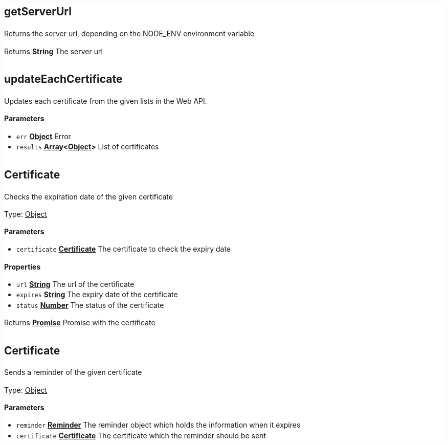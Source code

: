 ## getServerUrl

Returns the server url, depending on the NODE_ENV environment variable

Returns **[String](https://developer.mozilla.org/en-US/docs/Web/JavaScript/Reference/Global_Objects/String)** The server url

## updateEachCertificate

Updates each certificate from the given lists 
in the Web API.

**Parameters**

-   `err` **[Object](https://developer.mozilla.org/en-US/docs/Web/JavaScript/Reference/Global_Objects/Object)** Error
-   `results` **[Array](https://developer.mozilla.org/en-US/docs/Web/JavaScript/Reference/Global_Objects/Array)&lt;[Object](https://developer.mozilla.org/en-US/docs/Web/JavaScript/Reference/Global_Objects/Object)>** List of certificates

## Certificate

Checks the expiration date of the given certificate

Type: [Object](https://developer.mozilla.org/en-US/docs/Web/JavaScript/Reference/Global_Objects/Object)

**Parameters**

-   `certificate` **[Certificate](#certificate)** The certificate to check the expiry date

**Properties**

-   `url` **[String](https://developer.mozilla.org/en-US/docs/Web/JavaScript/Reference/Global_Objects/String)** The url of the certificate
-   `expires` **[String](https://developer.mozilla.org/en-US/docs/Web/JavaScript/Reference/Global_Objects/String)** The expiry date of the certificate
-   `status` **[Number](https://developer.mozilla.org/en-US/docs/Web/JavaScript/Reference/Global_Objects/Number)** The status of the certificate

Returns **[Promise](https://developer.mozilla.org/en-US/docs/Web/JavaScript/Reference/Global_Objects/Promise)** Promise with the certificate

## Certificate

Sends a reminder of the given certificate

Type: [Object](https://developer.mozilla.org/en-US/docs/Web/JavaScript/Reference/Global_Objects/Object)

**Parameters**

-   `reminder` **[Reminder](#reminder)** The reminder object which holds the information when it expires
-   `certificate` **[Certificate](#certificate)** The certificate which the reminder should be sent
